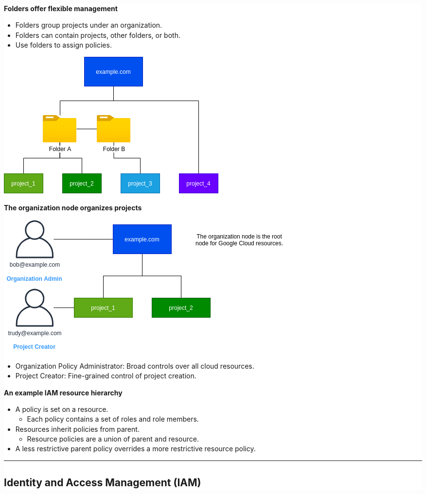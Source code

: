 **Folders offer flexible management**

- Folders group projects under an organization.
- Folders can contain projects, other folders, or both.
- Use folders to assign policies.

![Folders flexible management](gcp-img/gcp-folders-mgmt.png "Folders flexible management")

**The organization node organizes projects**

![GCP organization node](gcp-img/gcp-org-node.png "GCP organization node")

- Organization Policy Administrator: Broad controls over all cloud resources.
- Project Creator: Fine-grained control of project creation.

**An example IAM resource hierarchy**

- A policy is set on a resource.
    - Each policy contains a set of roles and role members.
- Resources inherit policies from parent.
    - Resource policies are a union of parent and resource.
- A less restrictive parent policy overrides a more restrictive resource policy.

***

## Identity and Access Management (IAM)
